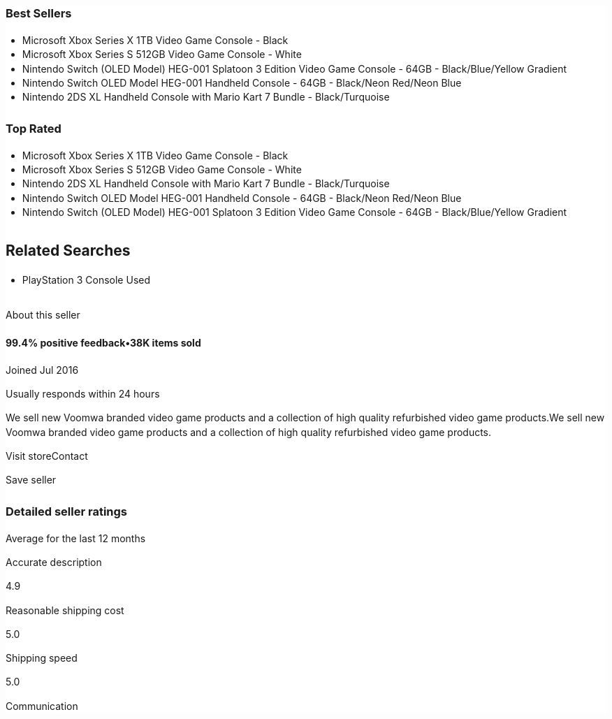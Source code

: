 ### Best Sellers

  * Microsoft Xbox Series X 1TB Video Game Console - Black
  * Microsoft Xbox Series S 512GB Video Game Console - White
  * Nintendo Switch (OLED Model) HEG-001 Splatoon 3 Edition Video Game Console - 64GB - Black/Blue/Yellow Gradient
  * Nintendo Switch OLED Model HEG-001 Handheld Console - 64GB - Black/Neon Red/Neon Blue
  * Nintendo 2DS XL Handheld Console with Mario Kart 7 Bundle - Black/Turquoise

### Top Rated

  * Microsoft Xbox Series X 1TB Video Game Console - Black
  * Microsoft Xbox Series S 512GB Video Game Console - White
  * Nintendo 2DS XL Handheld Console with Mario Kart 7 Bundle - Black/Turquoise
  * Nintendo Switch OLED Model HEG-001 Handheld Console - 64GB - Black/Neon Red/Neon Blue
  * Nintendo Switch (OLED Model) HEG-001 Splatoon 3 Edition Video Game Console - 64GB - Black/Blue/Yellow Gradient

## Related Searches

  * PlayStation 3 Console Used

##

About this seller

#### 99.4% positive feedback•38K items sold

Joined Jul 2016

Usually responds within 24 hours

We sell new Voomwa branded video game products and a collection of high quality
refurbished video game products.We sell new Voomwa branded video game products
and a collection of high quality refurbished video game products.

Visit storeContact

Save seller

###  Detailed seller ratings

Average for the last 12 months

Accurate description

4.9

Reasonable shipping cost

5.0

Shipping speed

5.0

Communication
